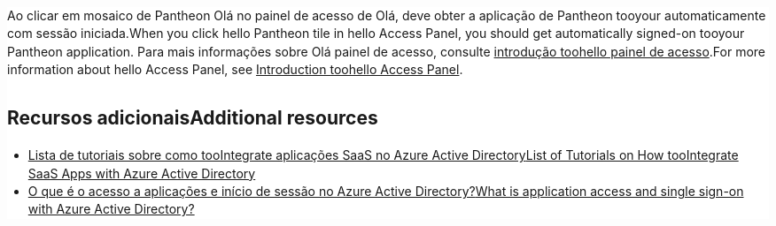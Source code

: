 <span data-ttu-id="6f6ac-231">Ao clicar em mosaico de Pantheon Olá no painel de acesso de Olá, deve obter a aplicação de Pantheon tooyour automaticamente com sessão iniciada.</span><span class="sxs-lookup"><span data-stu-id="6f6ac-231">When you click hello Pantheon tile in hello Access Panel, you should get automatically signed-on tooyour Pantheon application.</span></span>
<span data-ttu-id="6f6ac-232">Para mais informações sobre Olá painel de acesso, consulte [introdução toohello painel de acesso](active-directory-saas-access-panel-introduction.md).</span><span class="sxs-lookup"><span data-stu-id="6f6ac-232">For more information about hello Access Panel, see [Introduction toohello Access Panel](active-directory-saas-access-panel-introduction.md).</span></span> 

## <a name="additional-resources"></a><span data-ttu-id="6f6ac-233">Recursos adicionais</span><span class="sxs-lookup"><span data-stu-id="6f6ac-233">Additional resources</span></span>

* [<span data-ttu-id="6f6ac-234">Lista de tutoriais sobre como tooIntegrate aplicações SaaS no Azure Active Directory</span><span class="sxs-lookup"><span data-stu-id="6f6ac-234">List of Tutorials on How tooIntegrate SaaS Apps with Azure Active Directory</span></span>](active-directory-saas-tutorial-list.md)
* [<span data-ttu-id="6f6ac-235">O que é o acesso a aplicações e início de sessão no Azure Active Directory?</span><span class="sxs-lookup"><span data-stu-id="6f6ac-235">What is application access and single sign-on with Azure Active Directory?</span></span>](active-directory-appssoaccess-whatis.md)



[1]: ./media/active-directory-saas-pantheon-tutorial/tutorial_general_01.png
[2]: ./media/active-directory-saas-pantheon-tutorial/tutorial_general_02.png
[3]: ./media/active-directory-saas-pantheon-tutorial/tutorial_general_03.png
[4]: ./media/active-directory-saas-pantheon-tutorial/tutorial_general_04.png

[100]: ./media/active-directory-saas-pantheon-tutorial/tutorial_general_100.png

[200]: ./media/active-directory-saas-pantheon-tutorial/tutorial_general_200.png
[201]: ./media/active-directory-saas-pantheon-tutorial/tutorial_general_201.png
[202]: ./media/active-directory-saas-pantheon-tutorial/tutorial_general_202.png
[203]: ./media/active-directory-saas-pantheon-tutorial/tutorial_general_203.png

